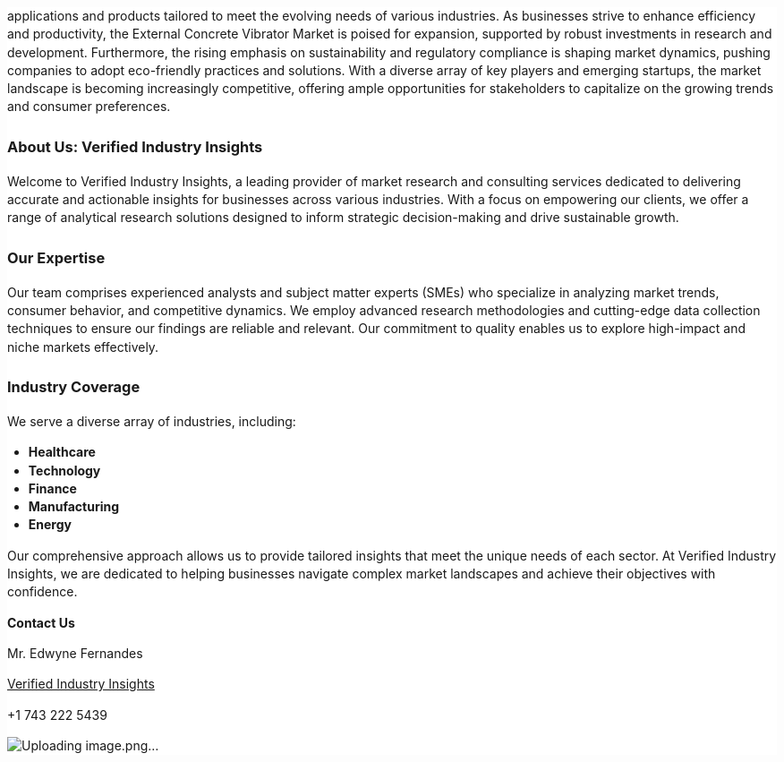 applications and products tailored to meet the evolving needs of various industries. As businesses strive to enhance efficiency and productivity, the External Concrete Vibrator Market is poised for expansion, supported by robust investments in research and development. Furthermore, the rising emphasis on sustainability and regulatory compliance is shaping market dynamics, pushing companies to adopt eco-friendly practices and solutions. With a diverse array of key players and emerging startups, the market landscape is becoming increasingly competitive, offering ample opportunities for stakeholders to capitalize on the growing trends and consumer preferences.</p><h3>About Us: Verified Industry Insights</h3><p>Welcome to Verified Industry Insights, a leading provider of market research and consulting services dedicated to delivering accurate and actionable insights for businesses across various industries. With a focus on empowering our clients, we offer a range of analytical research solutions designed to inform strategic decision-making and drive sustainable growth.</p><h3>Our Expertise</h3><p>Our team comprises experienced analysts and subject matter experts (SMEs) who specialize in analyzing market trends, consumer behavior, and competitive dynamics. We employ advanced research methodologies and cutting-edge data collection techniques to ensure our findings are reliable and relevant. Our commitment to quality enables us to explore high-impact and niche markets effectively.</p><h3>Industry Coverage</h3><p>We serve a diverse array of industries, including:</p><ul><li><strong>Healthcare</strong></li><li><strong>Technology</strong></li><li><strong>Finance</strong></li><li><strong>Manufacturing</strong></li><li><strong>Energy</strong></li></ul><p>Our comprehensive approach allows us to provide tailored insights that meet the unique needs of each sector. At Verified Industry Insights, we are dedicated to helping businesses navigate complex market landscapes and achieve their objectives with confidence.</p><p><strong>Contact Us</strong></p><p>Mr. Edwyne Fernandes</p><p><a href="https://www.verifiedindustryinsights.com/">Verified Industry Insights</a></p><p>+1 743 222 5439</p>
![Uploading image.png…]()
